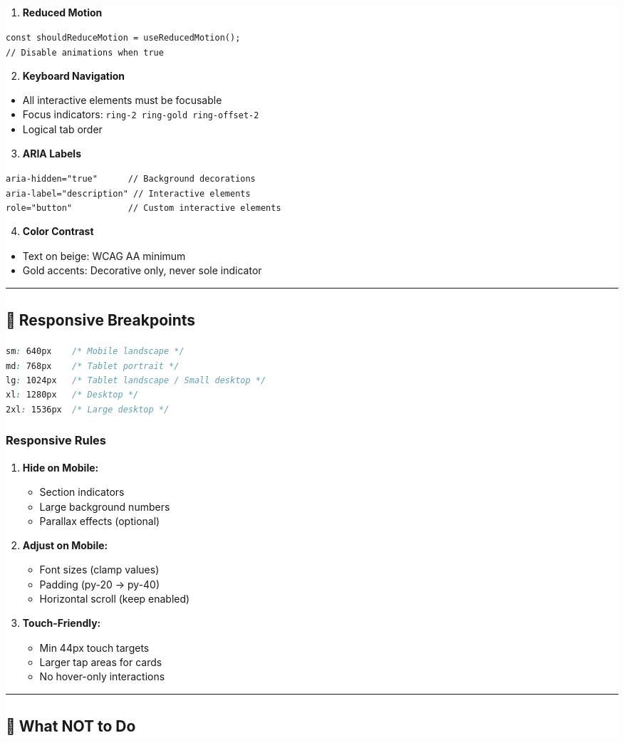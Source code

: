 1. **Reduced Motion**
```tsx
const shouldReduceMotion = useReducedMotion();
// Disable animations when true
```

2. **Keyboard Navigation**
- All interactive elements must be focusable
- Focus indicators: `ring-2 ring-gold ring-offset-2`
- Logical tab order

3. **ARIA Labels**
```tsx
aria-hidden="true"      // Background decorations
aria-label="description" // Interactive elements
role="button"           // Custom interactive elements
```

4. **Color Contrast**
- Text on beige: WCAG AA minimum
- Gold accents: Decorative only, never sole indicator

---

## 📱 Responsive Breakpoints

```css
sm: 640px    /* Mobile landscape */
md: 768px    /* Tablet portrait */
lg: 1024px   /* Tablet landscape / Small desktop */
xl: 1280px   /* Desktop */
2xl: 1536px  /* Large desktop */
```

### **Responsive Rules**

1. **Hide on Mobile:**
   - Section indicators
   - Large background numbers
   - Parallax effects (optional)

2. **Adjust on Mobile:**
   - Font sizes (clamp values)
   - Padding (py-20 → py-40)
   - Horizontal scroll (keep enabled)

3. **Touch-Friendly:**
   - Min 44px touch targets
   - Larger tap areas for cards
   - No hover-only interactions

---

## 🚫 What NOT to Do
